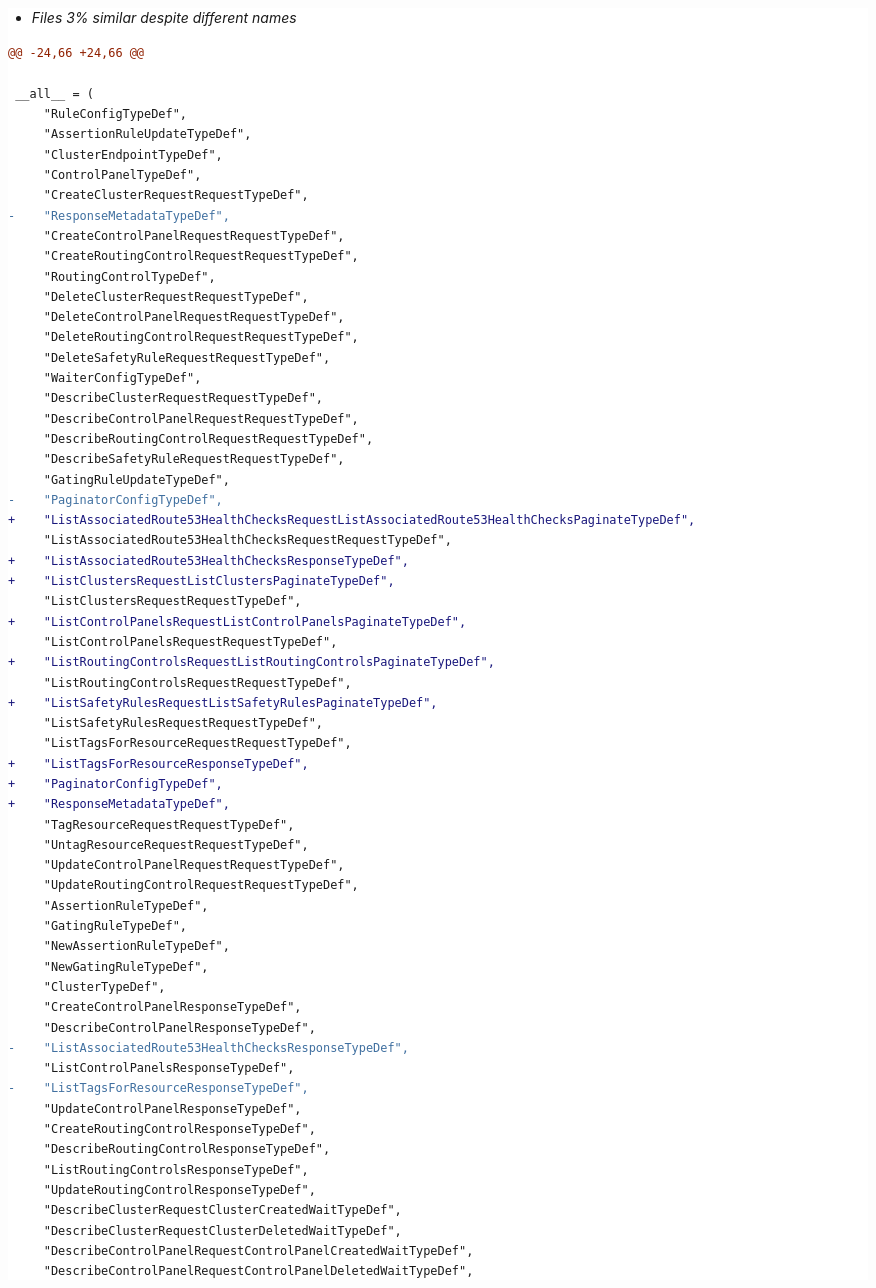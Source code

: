  * *Files 3% similar despite different names*

```diff
@@ -24,66 +24,66 @@
 
 __all__ = (
     "RuleConfigTypeDef",
     "AssertionRuleUpdateTypeDef",
     "ClusterEndpointTypeDef",
     "ControlPanelTypeDef",
     "CreateClusterRequestRequestTypeDef",
-    "ResponseMetadataTypeDef",
     "CreateControlPanelRequestRequestTypeDef",
     "CreateRoutingControlRequestRequestTypeDef",
     "RoutingControlTypeDef",
     "DeleteClusterRequestRequestTypeDef",
     "DeleteControlPanelRequestRequestTypeDef",
     "DeleteRoutingControlRequestRequestTypeDef",
     "DeleteSafetyRuleRequestRequestTypeDef",
     "WaiterConfigTypeDef",
     "DescribeClusterRequestRequestTypeDef",
     "DescribeControlPanelRequestRequestTypeDef",
     "DescribeRoutingControlRequestRequestTypeDef",
     "DescribeSafetyRuleRequestRequestTypeDef",
     "GatingRuleUpdateTypeDef",
-    "PaginatorConfigTypeDef",
+    "ListAssociatedRoute53HealthChecksRequestListAssociatedRoute53HealthChecksPaginateTypeDef",
     "ListAssociatedRoute53HealthChecksRequestRequestTypeDef",
+    "ListAssociatedRoute53HealthChecksResponseTypeDef",
+    "ListClustersRequestListClustersPaginateTypeDef",
     "ListClustersRequestRequestTypeDef",
+    "ListControlPanelsRequestListControlPanelsPaginateTypeDef",
     "ListControlPanelsRequestRequestTypeDef",
+    "ListRoutingControlsRequestListRoutingControlsPaginateTypeDef",
     "ListRoutingControlsRequestRequestTypeDef",
+    "ListSafetyRulesRequestListSafetyRulesPaginateTypeDef",
     "ListSafetyRulesRequestRequestTypeDef",
     "ListTagsForResourceRequestRequestTypeDef",
+    "ListTagsForResourceResponseTypeDef",
+    "PaginatorConfigTypeDef",
+    "ResponseMetadataTypeDef",
     "TagResourceRequestRequestTypeDef",
     "UntagResourceRequestRequestTypeDef",
     "UpdateControlPanelRequestRequestTypeDef",
     "UpdateRoutingControlRequestRequestTypeDef",
     "AssertionRuleTypeDef",
     "GatingRuleTypeDef",
     "NewAssertionRuleTypeDef",
     "NewGatingRuleTypeDef",
     "ClusterTypeDef",
     "CreateControlPanelResponseTypeDef",
     "DescribeControlPanelResponseTypeDef",
-    "ListAssociatedRoute53HealthChecksResponseTypeDef",
     "ListControlPanelsResponseTypeDef",
-    "ListTagsForResourceResponseTypeDef",
     "UpdateControlPanelResponseTypeDef",
     "CreateRoutingControlResponseTypeDef",
     "DescribeRoutingControlResponseTypeDef",
     "ListRoutingControlsResponseTypeDef",
     "UpdateRoutingControlResponseTypeDef",
     "DescribeClusterRequestClusterCreatedWaitTypeDef",
     "DescribeClusterRequestClusterDeletedWaitTypeDef",
     "DescribeControlPanelRequestControlPanelCreatedWaitTypeDef",
     "DescribeControlPanelRequestControlPanelDeletedWaitTypeDef",
```